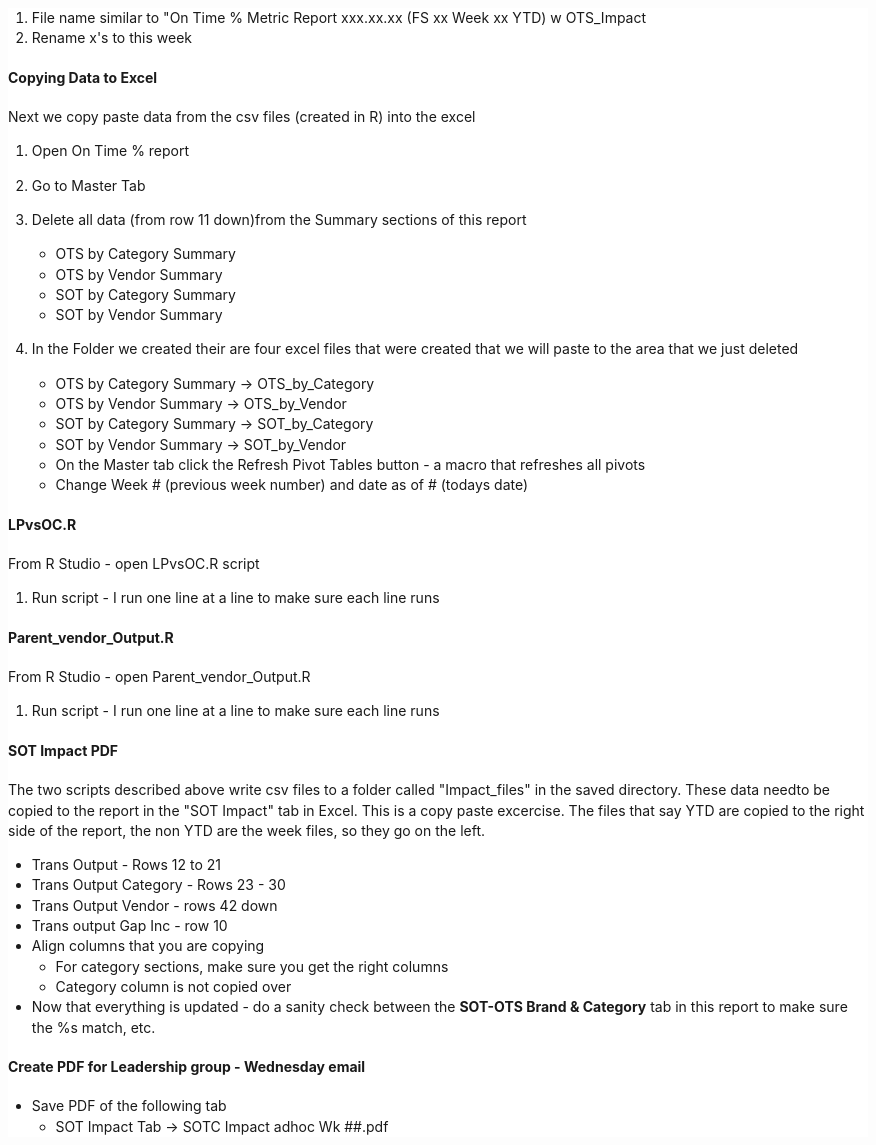1.  File name similar to "On Time % Metric Report xxx.xx.xx (FS xx Week xx YTD) w OTS\_Impact
2.  Rename x's to this week

#### Copying Data to Excel

Next we copy paste data from the csv files (created in R) into the excel

1.  Open On Time % report
2.  Go to Master Tab
3.  Delete all data (from row 11 down)from the Summary sections of this report
    -   OTS by Category Summary
    -   OTS by Vendor Summary
    -   SOT by Category Summary
    -   SOT by Vendor Summary

4.  In the Folder we created their are four excel files that were created that we will paste to the area that we just deleted
    -   OTS by Category Summary -&gt; OTS\_by\_Category
    -   OTS by Vendor Summary -&gt; OTS\_by\_Vendor
    -   SOT by Category Summary -&gt; SOT\_by\_Category
    -   SOT by Vendor Summary -&gt; SOT\_by\_Vendor
    -   On the Master tab click the Refresh Pivot Tables button - a macro that refreshes all pivots
    -   Change Week \# (previous week number) and date as of \# (todays date)

#### LPvsOC.R

From R Studio - open LPvsOC.R script

1.  Run script - I run one line at a line to make sure each line runs

#### Parent\_vendor\_Output.R

From R Studio - open Parent\_vendor\_Output.R

1.  Run script - I run one line at a line to make sure each line runs

#### SOT Impact PDF

The two scripts described above write csv files to a folder called "Impact\_files" in the saved directory. These data needto be copied to the report in the "SOT Impact" tab in Excel. This is a copy paste excercise. The files that say YTD are copied to the right side of the report, the non YTD are the week files, so they go on the left.

-   Trans Output - Rows 12 to 21
-   Trans Output Category - Rows 23 - 30
-   Trans Output Vendor - rows 42 down
-   Trans output Gap Inc - row 10
-   Align columns that you are copying
    -   For category sections, make sure you get the right columns
    -   Category column is not copied over
-   Now that everything is updated - do a sanity check between the **SOT-OTS Brand & Category** tab in this report to make sure the %s match, etc.

#### Create PDF for Leadership group - Wednesday email

-   Save PDF of the following tab
    -   SOT Impact Tab -&gt; SOTC Impact adhoc Wk \#\#.pdf

